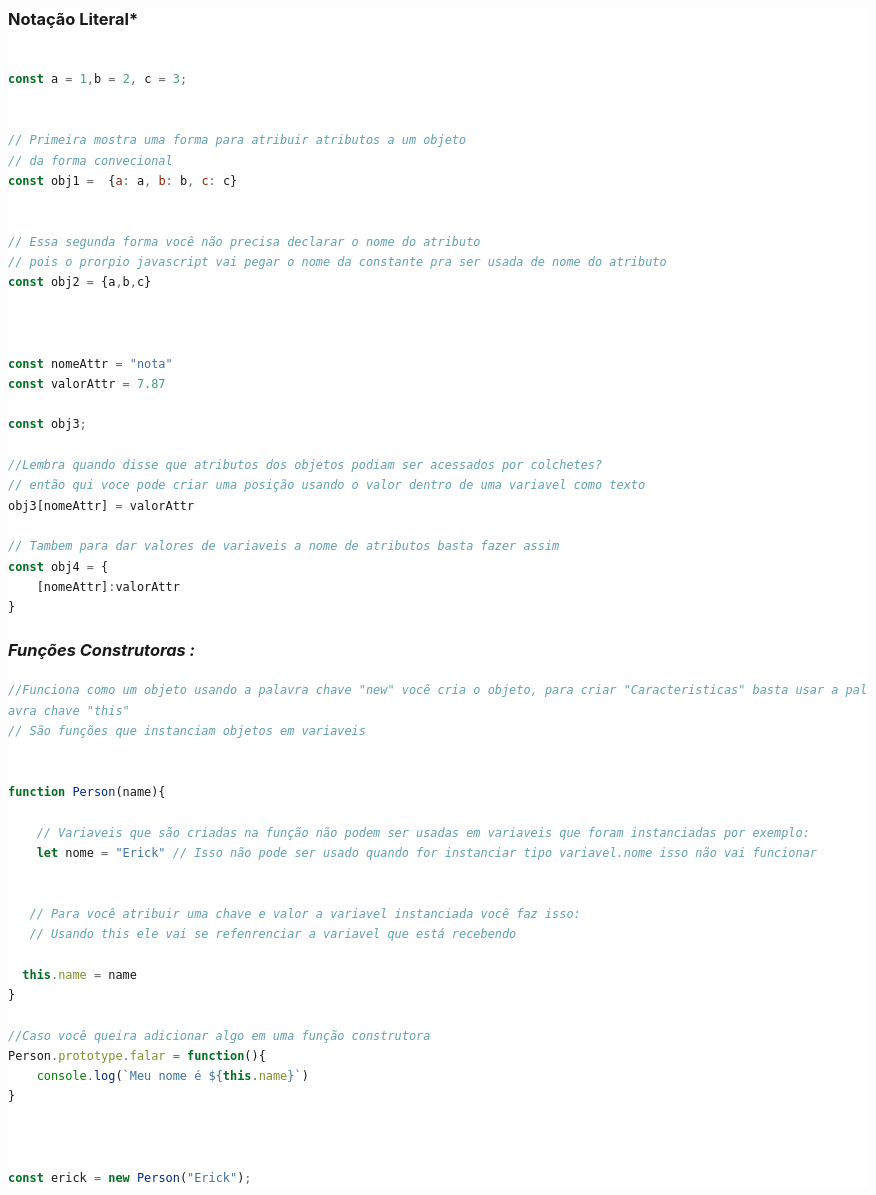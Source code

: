 ### **Notação Literal***
```js

const a = 1,b = 2, c = 3;


// Primeira mostra uma forma para atribuir atributos a um objeto
// da forma convecional
const obj1 =  {a: a, b: b, c: c}


// Essa segunda forma você não precisa declarar o nome do atributo
// pois o prorpio javascript vai pegar o nome da constante pra ser usada de nome do atributo
const obj2 = {a,b,c}



const nomeAttr = "nota"
const valorAttr = 7.87

const obj3;

//Lembra quando disse que atributos dos objetos podiam ser acessados por colchetes?
// então qui voce pode criar uma posição usando o valor dentro de uma variavel como texto
obj3[nomeAttr] = valorAttr

// Tambem para dar valores de variaveis a nome de atributos basta fazer assim
const obj4 = {
    [nomeAttr]:valorAttr
}

```

### ***Funções Construtoras :***


```js
//Funciona como um objeto usando a palavra chave "new" você cria o objeto, para criar "Caracteristicas" basta usar a palavra chave "this"
// São funções que instanciam objetos em variaveis


function Person(name){

    // Variaveis que são criadas na função não podem ser usadas em variaveis que foram instanciadas por exemplo:
    let nome = "Erick" // Isso não pode ser usado quando for instanciar tipo variavel.nome isso não vai funcionar 


   // Para você atribuir uma chave e valor a variavel instanciada você faz isso:
   // Usando this ele vai se refenrenciar a variavel que está recebendo

  this.name = name
} 

//Caso você queira adicionar algo em uma função construtora 
Person.prototype.falar = function(){
    console.log(`Meu nome é ${this.name}`)
}



const erick = new Person("Erick");
```